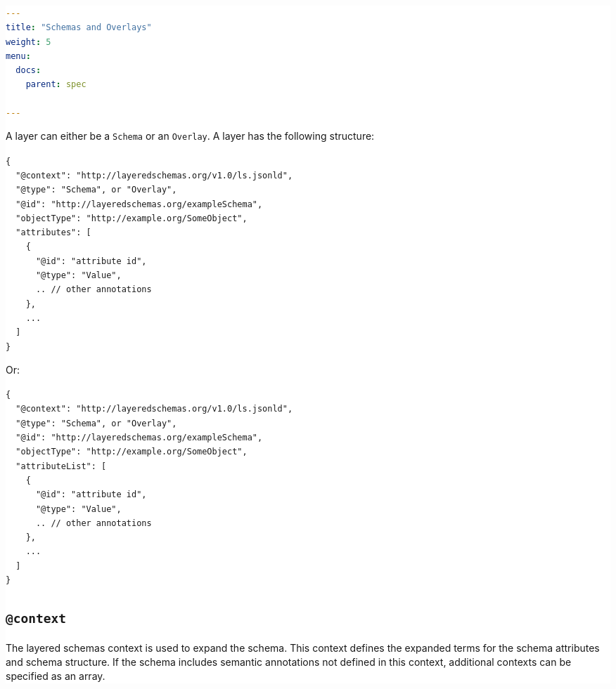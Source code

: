```yaml
---
title: "Schemas and Overlays"
weight: 5
menu:
  docs:
    parent: spec

---
```


A layer can either be a `Schema` or an `Overlay`. A layer has the
following structure:

```
{
  "@context": "http://layeredschemas.org/v1.0/ls.jsonld",
  "@type": "Schema", or "Overlay",
  "@id": "http://layeredschemas.org/exampleSchema",
  "objectType": "http://example.org/SomeObject",
  "attributes": [
    {
      "@id": "attribute id",
      "@type": "Value",
      .. // other annotations
    },
    ...
  ]
}
```
Or:

```
{
  "@context": "http://layeredschemas.org/v1.0/ls.jsonld",
  "@type": "Schema", or "Overlay",
  "@id": "http://layeredschemas.org/exampleSchema",
  "objectType": "http://example.org/SomeObject",
  "attributeList": [
    {
      "@id": "attribute id",
      "@type": "Value",
      .. // other annotations
    },
    ...
  ]
}
```

## `@context`

The layered schemas context is used to expand the schema. This
context defines the expanded terms for the schema attributes and
schema structure. If the schema includes semantic annotations not
defined in this context, additional contexts can be specified as an
array.
